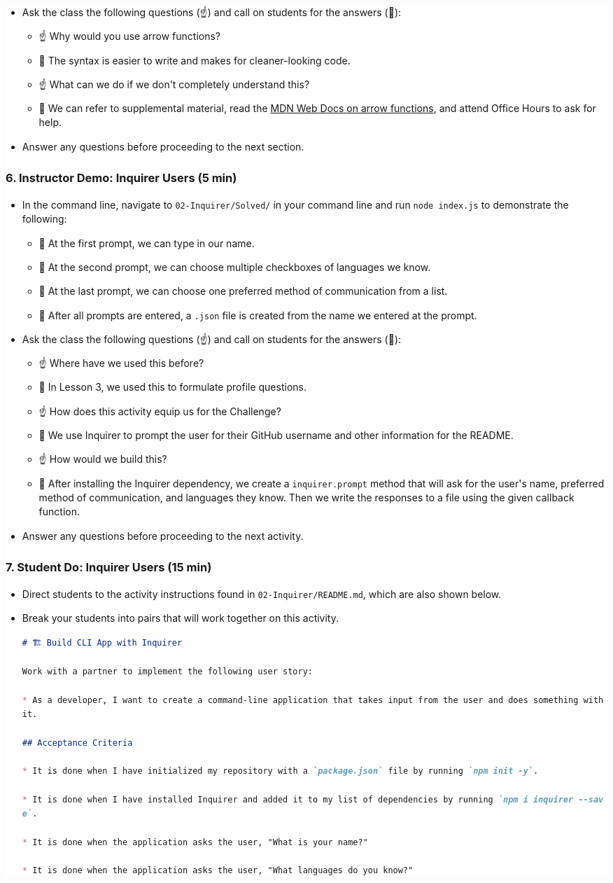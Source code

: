 * Ask the class the following questions (☝️) and call on students for the answers (🙋):

  * ☝️ Why would you use arrow functions?

  * 🙋 The syntax is easier to write and makes for cleaner-looking code.

  * ☝️ What can we do if we don't completely understand this?

  * 🙋 We can refer to supplemental material, read the [MDN Web Docs on arrow functions](https://developer.mozilla.org/en-US/docs/Web/JavaScript/Reference/Functions/Arrow_functions), and attend Office Hours to ask for help.

* Answer any questions before proceeding to the next section.

### 6. Instructor Demo: Inquirer Users (5 min)

* In the command line, navigate to `02-Inquirer/Solved/` in your command line and run `node index.js` to demonstrate the following:

  * 🔑 At the first prompt, we can type in our name.

  * 🔑 At the second prompt, we can choose multiple checkboxes of languages we know.

  * 🔑 At the last prompt, we can choose one preferred method of communication from a list.

  * 🔑 After all prompts are entered, a `.json` file is created from the name we entered at the prompt.

* Ask the class the following questions (☝️) and call on students for the answers (🙋):

  * ☝️ Where have we used this before?

  * 🙋 In Lesson 3, we used this to formulate profile questions.

  * ☝️ How does this activity equip us for the Challenge?

  * 🙋 We use Inquirer to prompt the user for their GitHub username and other information for the README.

  * ☝️ How would we build this?

  * 🙋 After installing the Inquirer dependency, we create a `inquirer.prompt` method that will ask for the user's name, preferred method of communication, and languages they know. Then we write the responses to a file using the given callback function.

* Answer any questions before proceeding to the next activity.

### 7. Student Do: Inquirer Users (15 min)

* Direct students to the activity instructions found in `02-Inquirer/README.md`, which are also shown below.

* Break your students into pairs that will work together on this activity.

  ```md
  # 🏗️ Build CLI App with Inquirer

  Work with a partner to implement the following user story:

  * As a developer, I want to create a command-line application that takes input from the user and does something with it.

  ## Acceptance Criteria

  * It is done when I have initialized my repository with a `package.json` file by running `npm init -y`.

  * It is done when I have installed Inquirer and added it to my list of dependencies by running `npm i inquirer --save`.

  * It is done when the application asks the user, "What is your name?"

  * It is done when the application asks the user, "What languages do you know?"
  ```